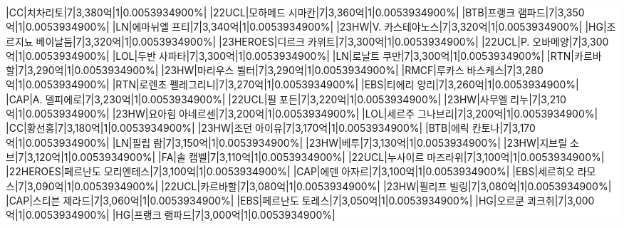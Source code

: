 |CC|치차리토|7|3,380억|1|0.0053934900%|
|22UCL|모하메드 시마칸|7|3,360억|1|0.0053934900%|
|BTB|프랭크 램파드|7|3,350억|1|0.0053934900%|
|LN|에마뉘엘 프티|7|3,340억|1|0.0053934900%|
|23HW|V. 카스테야노스|7|3,320억|1|0.0053934900%|
|HG|조르지뇨 베이날둠|7|3,320억|1|0.0053934900%|
|23HEROES|디르크 카위트|7|3,300억|1|0.0053934900%|
|22UCL|P. 오바메양|7|3,300억|1|0.0053934900%|
|LOL|두반 사파타|7|3,300억|1|0.0053934900%|
|LN|로날트 쿠만|7|3,300억|1|0.0053934900%|
|RTN|카르바할|7|3,290억|1|0.0053934900%|
|23HW|마리우스 뷜터|7|3,290억|1|0.0053934900%|
|RMCF|루카스 바스케스|7|3,280억|1|0.0053934900%|
|RTN|로렌초 펠레그리니|7|3,270억|1|0.0053934900%|
|EBS|티에리 앙리|7|3,260억|1|0.0053934900%|
|CAP|A. 델피에로|7|3,230억|1|0.0053934900%|
|22UCL|필 포든|7|3,220억|1|0.0053934900%|
|23HW|사무엘 리누|7|3,210억|1|0.0053934900%|
|23HW|요아힘 아네르센|7|3,200억|1|0.0053934900%|
|LOL|세르주 그나브리|7|3,200억|1|0.0053934900%|
|CC|황선홍|7|3,180억|1|0.0053934900%|
|23HW|조던 아이유|7|3,170억|1|0.0053934900%|
|BTB|에릭 칸토나|7|3,170억|1|0.0053934900%|
|LN|필립 람|7|3,150억|1|0.0053934900%|
|23HW|베투|7|3,130억|1|0.0053934900%|
|23HW|지브릴 소브|7|3,120억|1|0.0053934900%|
|FA|솔 캠벨|7|3,110억|1|0.0053934900%|
|22UCL|누사이르 마즈라위|7|3,100억|1|0.0053934900%|
|22HEROES|페르난도 모리엔테스|7|3,100억|1|0.0053934900%|
|CAP|에덴 아자르|7|3,100억|1|0.0053934900%|
|EBS|세르히오 라모스|7|3,090억|1|0.0053934900%|
|22UCL|카르바할|7|3,080억|1|0.0053934900%|
|23HW|필리프 빌링|7|3,080억|1|0.0053934900%|
|CAP|스티븐 제라드|7|3,060억|1|0.0053934900%|
|EBS|페르난도 토레스|7|3,050억|1|0.0053934900%|
|HG|오르쿤 쾨크취|7|3,000억|1|0.0053934900%|
|HG|프랭크 램파드|7|3,000억|1|0.0053934900%|
